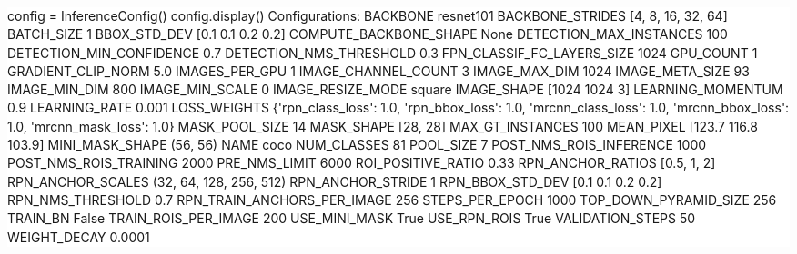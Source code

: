config = InferenceConfig()
config.display()
Configurations:
BACKBONE                       resnet101
BACKBONE_STRIDES               [4, 8, 16, 32, 64]
BATCH_SIZE                     1
BBOX_STD_DEV                   [0.1 0.1 0.2 0.2]
COMPUTE_BACKBONE_SHAPE         None
DETECTION_MAX_INSTANCES        100
DETECTION_MIN_CONFIDENCE       0.7
DETECTION_NMS_THRESHOLD        0.3
FPN_CLASSIF_FC_LAYERS_SIZE     1024
GPU_COUNT                      1
GRADIENT_CLIP_NORM             5.0
IMAGES_PER_GPU                 1
IMAGE_CHANNEL_COUNT            3
IMAGE_MAX_DIM                  1024
IMAGE_META_SIZE                93
IMAGE_MIN_DIM                  800
IMAGE_MIN_SCALE                0
IMAGE_RESIZE_MODE              square
IMAGE_SHAPE                    [1024 1024    3]
LEARNING_MOMENTUM              0.9
LEARNING_RATE                  0.001
LOSS_WEIGHTS                   {'rpn_class_loss': 1.0, 'rpn_bbox_loss': 1.0, 'mrcnn_class_loss': 1.0, 'mrcnn_bbox_loss': 1.0, 'mrcnn_mask_loss': 1.0}
MASK_POOL_SIZE                 14
MASK_SHAPE                     [28, 28]
MAX_GT_INSTANCES               100
MEAN_PIXEL                     [123.7 116.8 103.9]
MINI_MASK_SHAPE                (56, 56)
NAME                           coco
NUM_CLASSES                    81
POOL_SIZE                      7
POST_NMS_ROIS_INFERENCE        1000
POST_NMS_ROIS_TRAINING         2000
PRE_NMS_LIMIT                  6000
ROI_POSITIVE_RATIO             0.33
RPN_ANCHOR_RATIOS              [0.5, 1, 2]
RPN_ANCHOR_SCALES              (32, 64, 128, 256, 512)
RPN_ANCHOR_STRIDE              1
RPN_BBOX_STD_DEV               [0.1 0.1 0.2 0.2]
RPN_NMS_THRESHOLD              0.7
RPN_TRAIN_ANCHORS_PER_IMAGE    256
STEPS_PER_EPOCH                1000
TOP_DOWN_PYRAMID_SIZE          256
TRAIN_BN                       False
TRAIN_ROIS_PER_IMAGE           200
USE_MINI_MASK                  True
USE_RPN_ROIS                   True
VALIDATION_STEPS               50
WEIGHT_DECAY                   0.0001
